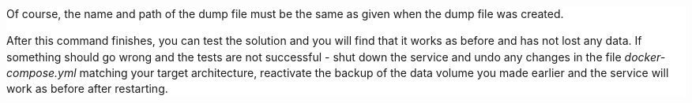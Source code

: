 Of course, the name and path of the dump file must be the same as given when the dump file was created.

After this command finishes, you can test the solution and you will find that it works as before and has not lost any data. If something should
go wrong and the tests are not successful - shut down the service and undo any changes in the file _docker-compose.yml_ matching your target architecture,
reactivate the backup of the data volume you made earlier and the service will work as before after restarting.
